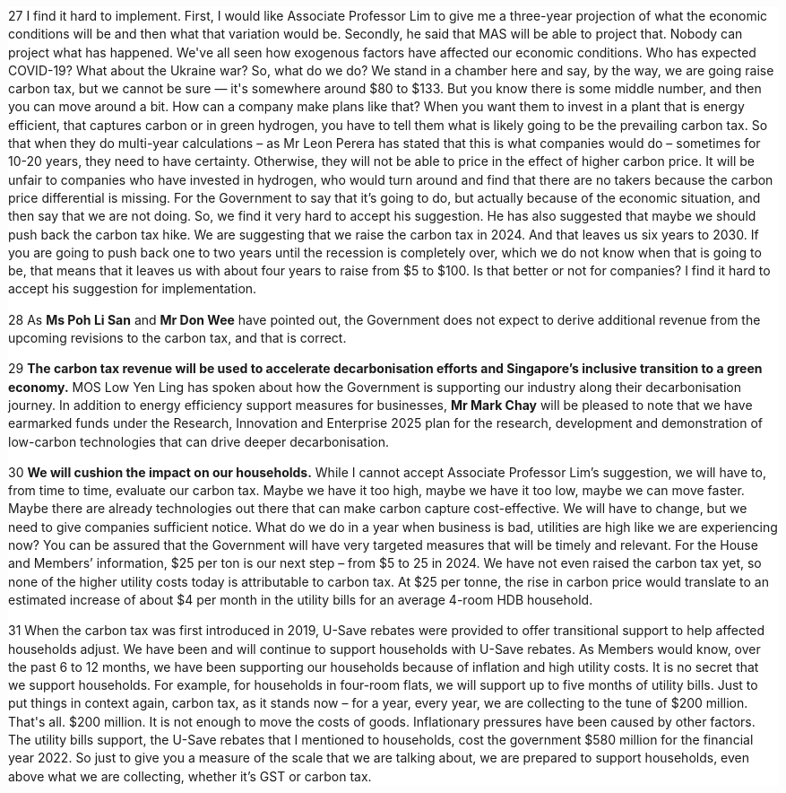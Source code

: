 27 I find it hard to implement. First, I would like Associate Professor Lim to give me a three-year projection of what the economic conditions will be and then what that variation would be. Secondly, he said that MAS will be able to project that. Nobody can project what has happened. We've all seen how exogenous factors have affected our economic conditions. Who has expected COVID-19? What about the Ukraine war? So, what do we do? We stand in a chamber here and say, by the way, we are going raise carbon tax, but we cannot be sure — it's somewhere around $80 to $133. But you know there is some middle number, and then you can move around a bit. How can a company make plans like that? When you want them to invest in a plant that is energy efficient, that captures carbon or in green hydrogen, you have to tell them what is likely going to be the prevailing carbon tax. So that when they do multi-year calculations – as Mr Leon Perera has stated that this is what companies would do – sometimes for 10-20 years, they need to have certainty. Otherwise, they will not be able to price in the effect of higher carbon price. It will be unfair to companies who have invested in hydrogen, who would turn around and find that there are no takers because the carbon price differential is missing. For the Government to say that it’s going to do, but actually because of the economic situation, and then say that we are not doing. So, we find it very hard to accept his suggestion. He has also suggested that maybe we should push back the carbon tax hike. We are suggesting that we raise the carbon tax in 2024. And that leaves us six years to 2030. If you are going to push back one to two years until the recession is completely over, which we do not know when that is going to be, that means that it leaves us with about four years to raise from $5 to $100. Is that better or not for companies? I find it hard to accept his suggestion for implementation.

28 As **Ms Poh Li San** and **Mr Don Wee** have pointed out, the Government does not expect to derive additional revenue from the upcoming revisions to the carbon tax, and that is correct.  

29 **The carbon tax revenue will be used to accelerate decarbonisation efforts and Singapore’s inclusive transition to a green economy.** MOS Low Yen Ling has spoken about how the Government is supporting our industry along their decarbonisation journey. In addition to energy efficiency support measures for businesses, **Mr Mark Chay** will be pleased to note that we have earmarked funds under the Research, Innovation and Enterprise 2025 plan for the research, development and demonstration of low-carbon technologies that can drive deeper decarbonisation.

30 **We will cushion the impact on our households.** While I cannot accept Associate Professor Lim’s suggestion, we will have to, from time to time, evaluate our carbon tax. Maybe we have it too high, maybe we have it too low, maybe we can move faster. Maybe there are already technologies out there that can make carbon capture cost-effective. We will have to change, but we need to give companies sufficient notice. What do we do in a year when business is bad, utilities are high like we are experiencing now? You can be assured that the Government will have very targeted measures that will be timely and relevant. For the House and Members’ information, $25 per ton is our next step – from $5 to 25 in 2024. We have not even raised the carbon tax yet, so none of the higher utility costs today is attributable to carbon tax. At $25 per tonne, the rise in carbon price would translate to an estimated increase of about $4 per month in the utility bills for an average 4-room HDB household.

31 When the carbon tax was first introduced in 2019, U-Save rebates were provided to offer transitional support to help affected households adjust. We have been and will continue to support households with U-Save rebates. As Members would know, over the past 6 to 12 months, we have been supporting our households because of inflation and high utility costs. It is no secret that we support households. For example, for households in four-room flats, we will support up to five months of utility bills. Just to put things in context again, carbon tax, as it stands now – for a year, every year, we are collecting to the tune of $200 million. That's all. $200 million. It is not enough to move the costs of goods. Inflationary pressures have been caused by other factors. The utility bills support, the U-Save rebates that I mentioned to households, cost the government $580 million for the financial year 2022. So just to give you a measure of the scale that we are talking about, we are prepared to support households, even above what we are collecting, whether it’s GST or carbon tax. 
